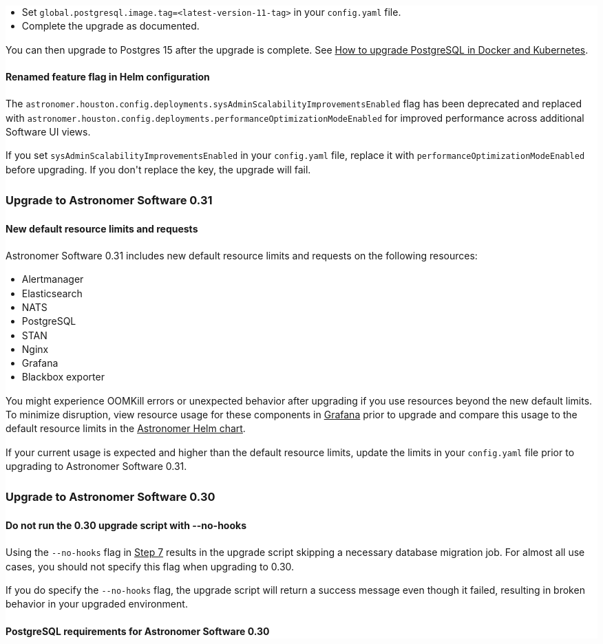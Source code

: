 - Set `global.postgresql.image.tag=<latest-version-11-tag>` in your `config.yaml` file.
- Complete the upgrade as documented.

You can then upgrade to Postgres 15 after the upgrade is complete. See [How to upgrade PostgreSQL in Docker and Kubernetes](https://www.cloudytuts.com/tutorials/docker/how-to-upgrade-postgresql-in-docker-and-kubernetes/).

#### Renamed feature flag in Helm configuration

The `astronomer.houston.config.deployments.sysAdminScalabilityImprovementsEnabled` flag has been deprecated and replaced with `astronomer.houston.config.deployments.performanceOptimizationModeEnabled` for improved performance across additional Software UI views.

If you set `sysAdminScalabilityImprovementsEnabled` in your `config.yaml` file, replace it with `performanceOptimizationModeEnabled` before upgrading. If you don't replace the key, the upgrade will fail.

### Upgrade to Astronomer Software 0.31

#### New default resource limits and requests 

Astronomer Software 0.31 includes new default resource limits and requests on the following resources: 

- Alertmanager
- Elasticsearch
- NATS
- PostgreSQL
- STAN
- Nginx
- Grafana
- Blackbox exporter

You might experience OOMKill errors or unexpected behavior after upgrading if you use resources beyond the new default limits. To minimize disruption, view resource usage for these components in [Grafana](grafana-metrics.md) prior to upgrade and compare this usage to the default resource limits in the [Astronomer Helm chart](https://github.com/astronomer/astronomer/blob/v0.31.0/charts/astronomer/values.yaml).

If your current usage is expected and higher than the default resource limits, update the limits in your `config.yaml` file prior to upgrading to Astronomer Software 0.31.

### Upgrade to Astronomer Software 0.30

#### Do not run the 0.30 upgrade script with --no-hooks

Using the `--no-hooks` flag in [Step 7](#step-7-run-astronomers-upgrade-script) results in the upgrade script skipping a necessary database migration job. For almost all use cases, you should not specify this flag when upgrading to 0.30.

If you do specify the `--no-hooks` flag, the upgrade script will return a success message even though it failed, resulting in broken behavior in your upgraded environment.

#### PostgreSQL requirements for Astronomer Software 0.30

